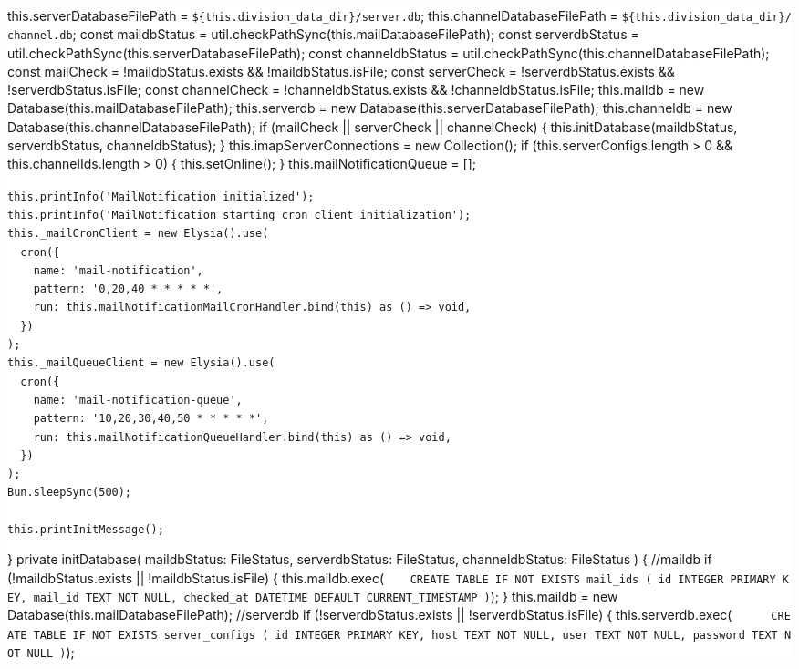 this.serverDatabaseFilePath = `${this.division_data_dir}/server.db`;
this.channelDatabaseFilePath = `${this.division_data_dir}/channel.db`;
const maildbStatus = util.checkPathSync(this.mailDatabaseFilePath);
const serverdbStatus = util.checkPathSync(this.serverDatabaseFilePath);
const channeldbStatus = util.checkPathSync(this.channelDatabaseFilePath);
const mailCheck = !maildbStatus.exists && !maildbStatus.isFile;
const serverCheck = !serverdbStatus.exists && !serverdbStatus.isFile;
const channelCheck = !channeldbStatus.exists && !channeldbStatus.isFile;
this.maildb = new Database(this.mailDatabaseFilePath);
this.serverdb = new Database(this.serverDatabaseFilePath);
this.channeldb = new Database(this.channelDatabaseFilePath);
if (mailCheck || serverCheck || channelCheck) {
this.initDatabase(maildbStatus, serverdbStatus, channeldbStatus);
}
this.imapServerConnections = new Collection();
if (this.serverConfigs.length > 0 && this.channelIds.length > 0) {
this.setOnline();
}
this.mailNotificationQueue = [];

    this.printInfo('MailNotification initialized');
    this.printInfo('MailNotification starting cron client initialization');
    this._mailCronClient = new Elysia().use(
      cron({
        name: 'mail-notification',
        pattern: '0,20,40 * * * * *',
        run: this.mailNotificationMailCronHandler.bind(this) as () => void,
      })
    );
    this._mailQueueClient = new Elysia().use(
      cron({
        name: 'mail-notification-queue',
        pattern: '10,20,30,40,50 * * * * *',
        run: this.mailNotificationQueueHandler.bind(this) as () => void,
      })
    );
    Bun.sleepSync(500);

    this.printInitMessage();

}
private initDatabase(
maildbStatus: FileStatus,
serverdbStatus: FileStatus,
channeldbStatus: FileStatus
) {
//maildb
if (!maildbStatus.exists || !maildbStatus.isFile) {
this.maildb.exec(`     CREATE TABLE IF NOT EXISTS mail_ids (
      id INTEGER PRIMARY KEY,
      mail_id TEXT NOT NULL,
      checked_at DATETIME DEFAULT CURRENT_TIMESTAMP
    )
  `);
}
this.maildb = new Database(this.mailDatabaseFilePath);
//serverdb
if (!serverdbStatus.exists || !serverdbStatus.isFile) {
this.serverdb.exec(`       CREATE TABLE IF NOT EXISTS server_configs (
        id INTEGER PRIMARY KEY,
        host TEXT NOT NULL,
        user TEXT NOT NULL,
        password TEXT NOT NULL
      )
    `);